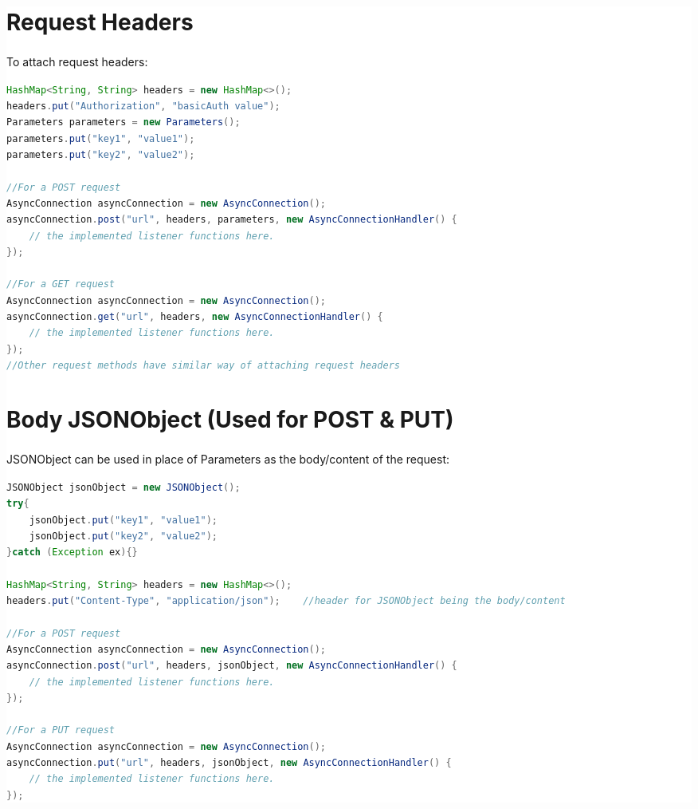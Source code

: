 # Request Headers

To attach request headers:
     
```java
HashMap<String, String> headers = new HashMap<>();
headers.put("Authorization", "basicAuth value");
Parameters parameters = new Parameters();
parameters.put("key1", "value1");
parameters.put("key2", "value2");

//For a POST request
AsyncConnection asyncConnection = new AsyncConnection();
asyncConnection.post("url", headers, parameters, new AsyncConnectionHandler() { 
    // the implemented listener functions here. 
});

//For a GET request
AsyncConnection asyncConnection = new AsyncConnection();
asyncConnection.get("url", headers, new AsyncConnectionHandler() { 
    // the implemented listener functions here.  
});
//Other request methods have similar way of attaching request headers
```
        
# Body JSONObject (Used for POST & PUT)

JSONObject can be used in place of Parameters as the body/content of the request:

```java
JSONObject jsonObject = new JSONObject();
try{
    jsonObject.put("key1", "value1");
    jsonObject.put("key2", "value2");
}catch (Exception ex){}

HashMap<String, String> headers = new HashMap<>();
headers.put("Content-Type", "application/json");    //header for JSONObject being the body/content

//For a POST request
AsyncConnection asyncConnection = new AsyncConnection();
asyncConnection.post("url", headers, jsonObject, new AsyncConnectionHandler() {  
    // the implemented listener functions here.
});

//For a PUT request
AsyncConnection asyncConnection = new AsyncConnection();
asyncConnection.put("url", headers, jsonObject, new AsyncConnectionHandler() {  
    // the implemented listener functions here.
});
```
        